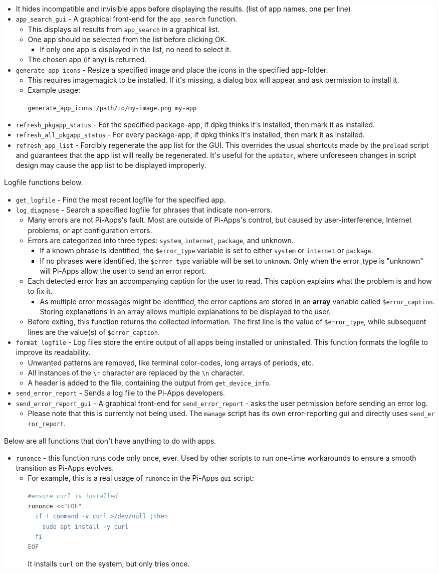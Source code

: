   - It hides incompatible and invisible apps before displaying the results. (list of app names, one per line)
- `app_search_gui` - A graphical front-end for the `app_search` function.
  - This displays all results from `app_search` in a graphical list.
  - One app should be selected from the list before clicking OK.
    - If only one app is displayed in the list, no need to select it.
  - The chosen app (if any) is returned.
- `generate_app_icons` - Resize a specified image and place the icons in the specified app-folder.
  - This requires imagemagick to be installed. If it's missing, a dialog box will appear and ask permission to install it.
  - Example usage:
    ```bash
    generate_app_icons /path/to/my-image.png my-app
    ```
- `refresh_pkgapp_status` - For the specified package-app, if dpkg thinks it's installed, then mark it as installed.
- `refresh_all_pkgapp_status` - For every package-app, if dpkg thinks it's installed, then mark it as installed.
- `refresh_app_list` - Forcibly regenerate the app list for the GUI. This overrides the usual shortcuts made by the `preload` script and guarantees that the app list will really be regenerated. It's useful for the `updater`, where unforeseen changes in script design may cause the app list to be displayed improperly.

Logfile functions below.
- `get_logfile` - Find the most recent logfile for the specified app.
- `log_diagnose` - Search a specified logfile for phrases that indicate non-errors.
  - Many errors are not Pi-Apps's fault. Most are outside of Pi-Apps's control, but caused by user-interference, Internet problems, or apt configuration errors.
  - Errors are categorized into three types: `system`, `internet`, `package`, and unknown.
    - If a known phrase is identified, the `$error_type` variable is set to either `system` or `internet` or `package`.
    - If no phrases were identified, the `$error_type` variable will be set to `unknown`. Only when the error_type is "unknown" will Pi-Apps allow the user to send an error report.
  - Each detected error has an accompanying caption for the user to read. This caption explains what the problem is and how to fix it.
    - As multiple error messages might be identified, the error captions are stored in an **array** variable called `$error_caption`. Storing explanations in an array allows multiple explanations to be displayed to the user.
  - Before exiting, this function returns the collected information. The first line is the value of `$error_type`, while subsequent lines are the value(s) of `$error_caption`.
- `format_logfile` - Log files store the entire output of all apps being installed or uninstalled. This function formats the logfile to improve its readability.
  - Unwanted patterns are removed, like terminal color-codes, long arrays of periods, etc.
  - All instances of the `\r` character are replaced by the `\n` character.
  - A header is added to the file, containing the output from `get_device_info`.
- `send_error_report` - Sends a log file to the Pi-Apps developers.
- `send_error_report_gui` - A graphical front-end for `send_error_report` - asks the user permission before sending an error log.
  - Please note that this is currently not being used. The `manage` script has its own error-reporting gui and directly uses `send_error_report`.

Below are all functions that don't have anything to do with apps.
- `runonce` - this function runs code only once, ever. Used by other scripts to run one-time workarounds to ensure a smooth transition as Pi-Apps evolves.
  - For example, this is a real usage of `runonce` in the Pi-Apps `gui` script:
    ```bash
    #ensure curl is installed
    runonce <<"EOF"
      if ! command -v curl >/dev/null ;then
        sudo apt install -y curl
      fi
    EOF
    ```
    It installs `curl` on the system, but only tries once.